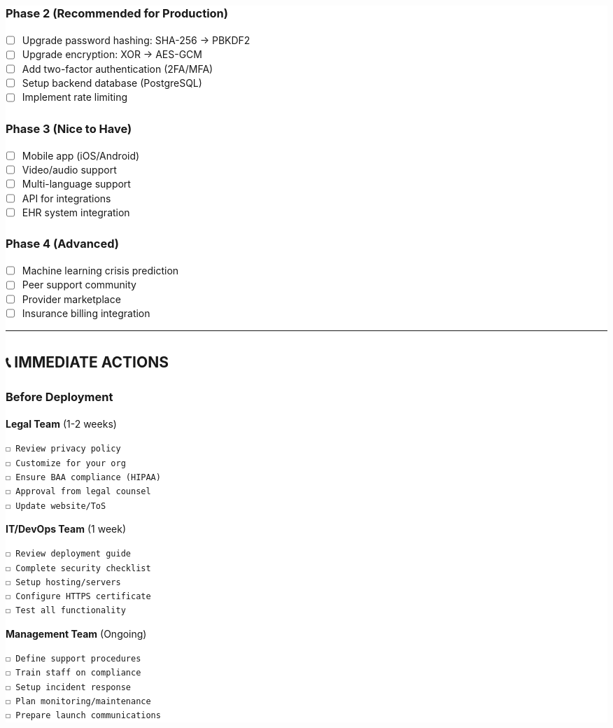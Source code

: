 ### Phase 2 (Recommended for Production)
- [ ] Upgrade password hashing: SHA-256 → PBKDF2
- [ ] Upgrade encryption: XOR → AES-GCM
- [ ] Add two-factor authentication (2FA/MFA)
- [ ] Setup backend database (PostgreSQL)
- [ ] Implement rate limiting

### Phase 3 (Nice to Have)
- [ ] Mobile app (iOS/Android)
- [ ] Video/audio support
- [ ] Multi-language support
- [ ] API for integrations
- [ ] EHR system integration

### Phase 4 (Advanced)
- [ ] Machine learning crisis prediction
- [ ] Peer support community
- [ ] Provider marketplace
- [ ] Insurance billing integration

---

## 📞 IMMEDIATE ACTIONS

### Before Deployment

**Legal Team** (1-2 weeks)
```
☐ Review privacy policy
☐ Customize for your org
☐ Ensure BAA compliance (HIPAA)
☐ Approval from legal counsel
☐ Update website/ToS
```

**IT/DevOps Team** (1 week)
```
☐ Review deployment guide
☐ Complete security checklist
☐ Setup hosting/servers
☐ Configure HTTPS certificate
☐ Test all functionality
```

**Management Team** (Ongoing)
```
☐ Define support procedures
☐ Train staff on compliance
☐ Setup incident response
☐ Plan monitoring/maintenance
☐ Prepare launch communications
```
